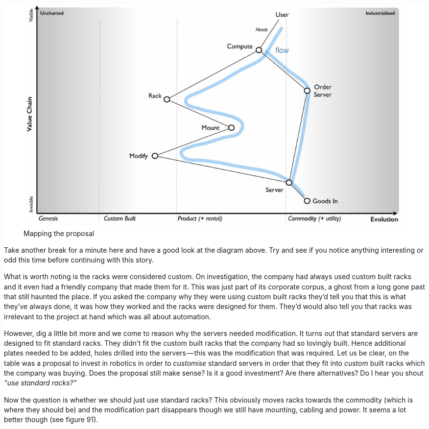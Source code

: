 <figure>
<img src="images/1_cf52oob3JzEgioXE8w5tEw.jpeg" alt="Figure 90 - Mapping the proposal" />
<figcaption>Mapping the proposal</figcaption>
</figure>

Take another break for a minute here and have a good look at the diagram above. Try and see if you notice anything interesting or odd this time before continuing with this story.  

What is worth noting is the racks were considered custom. On investigation, the company had always used custom built racks and it even had a friendly company that made them for it. This was just part of its corporate corpus, a ghost from a long gone past that still haunted the place. If you asked the company why they were using custom built racks they’d tell you that this is what they’ve always done, it was how they worked and the racks were designed for them. They’d would also tell you that racks was irrelevant to the project at hand which was all about automation.  

However, dig a little bit more and we come to reason why the servers needed modification. It turns out that standard servers are designed to fit standard racks. They didn’t fit the custom built racks that the company had so lovingly built. Hence additional plates needed to be added, holes drilled into the servers — this was the modification that was required. Let us be clear, on the table was a proposal to invest in robotics in order to *customise* standard servers in order that they fit into *custom* built racks which the company was buying. Does the proposal still make sense? Is it a good investment? Are there alternatives? Do I hear you shout *“use standard racks?”*  

Now the question is whether we should just use standard racks? This obviously moves racks towards the commodity (which is where they should be) and the modification part disappears though we still have mounting, cabling and power. It seems a lot better though (see figure 91).  

<figure>